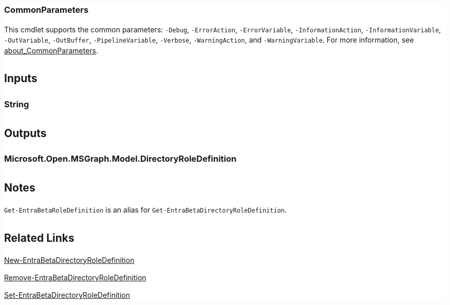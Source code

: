 ### CommonParameters

This cmdlet supports the common parameters: `-Debug`, `-ErrorAction`, `-ErrorVariable`, `-InformationAction`, `-InformationVariable`, `-OutVariable`, `-OutBuffer`, `-PipelineVariable`, `-Verbose`, `-WarningAction`, and `-WarningVariable`. For more information, see [about_CommonParameters](https://go.microsoft.com/fwlink/?LinkID=113216).

## Inputs

### String

## Outputs

### Microsoft.Open.MSGraph.Model.DirectoryRoleDefinition

## Notes

`Get-EntraBetaRoleDefinition` is an alias for `Get-EntraBetaDirectoryRoleDefinition`.

## Related Links

[New-EntraBetaDirectoryRoleDefinition](New-EntraBetaDirectoryRoleDefinition.md)

[Remove-EntraBetaDirectoryRoleDefinition](Remove-EntraBetaDirectoryRoleDefinition.md)

[Set-EntraBetaDirectoryRoleDefinition](Set-EntraBetaDirectoryRoleDefinition.md)
